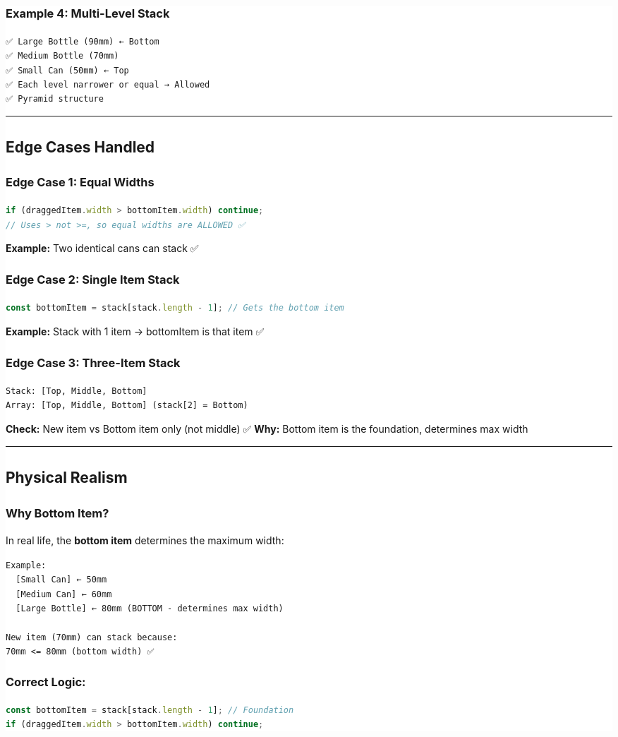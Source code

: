 ### Example 4: Multi-Level Stack
```
✅ Large Bottle (90mm) ← Bottom
✅ Medium Bottle (70mm)
✅ Small Can (50mm) ← Top
✅ Each level narrower or equal → Allowed
✅ Pyramid structure
```

---

## Edge Cases Handled

### Edge Case 1: Equal Widths
```typescript
if (draggedItem.width > bottomItem.width) continue;
// Uses > not >=, so equal widths are ALLOWED ✅
```
**Example:** Two identical cans can stack ✅

### Edge Case 2: Single Item Stack
```typescript
const bottomItem = stack[stack.length - 1]; // Gets the bottom item
```
**Example:** Stack with 1 item → bottomItem is that item ✅

### Edge Case 3: Three-Item Stack
```
Stack: [Top, Middle, Bottom]
Array: [Top, Middle, Bottom] (stack[2] = Bottom)
```
**Check:** New item vs Bottom item only (not middle) ✅
**Why:** Bottom item is the foundation, determines max width

---

## Physical Realism

### Why Bottom Item?
In real life, the **bottom item** determines the maximum width:
```
Example:
  [Small Can] ← 50mm
  [Medium Can] ← 60mm  
  [Large Bottle] ← 80mm (BOTTOM - determines max width)

New item (70mm) can stack because:
70mm <= 80mm (bottom width) ✅
```

### Correct Logic:
```typescript
const bottomItem = stack[stack.length - 1]; // Foundation
if (draggedItem.width > bottomItem.width) continue;
```
